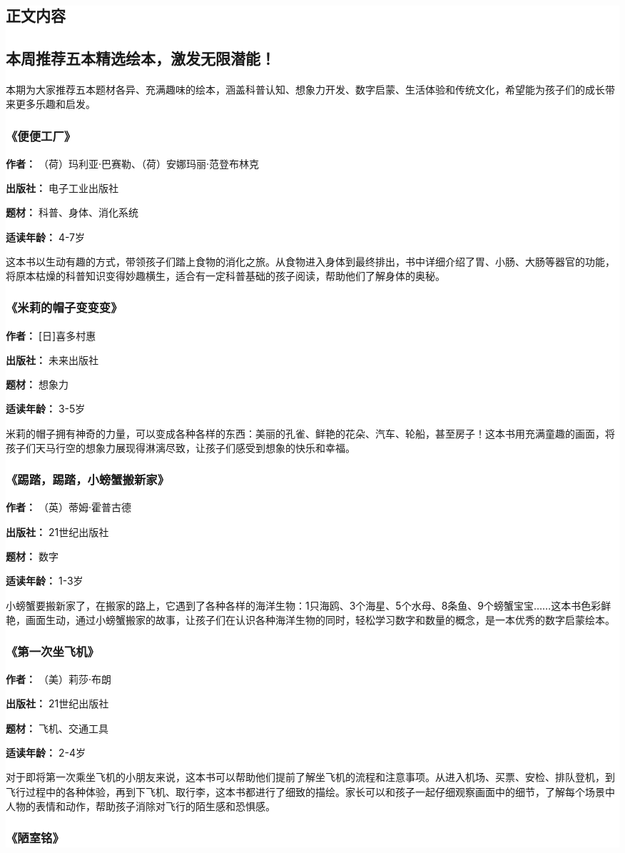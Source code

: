 
## 正文内容

## 本周推荐五本精选绘本，激发无限潜能！

本期为大家推荐五本题材各异、充满趣味的绘本，涵盖科普认知、想象力开发、数字启蒙、生活体验和传统文化，希望能为孩子们的成长带来更多乐趣和启发。

### 《便便工厂》

**作者：** （荷）玛利亚·巴赛勒、（荷）安娜玛丽·范登布林克

**出版社：** 电子工业出版社

**题材：** 科普、身体、消化系统

**适读年龄：** 4-7岁

这本书以生动有趣的方式，带领孩子们踏上食物的消化之旅。从食物进入身体到最终排出，书中详细介绍了胃、小肠、大肠等器官的功能，将原本枯燥的科普知识变得妙趣横生，适合有一定科普基础的孩子阅读，帮助他们了解身体的奥秘。

### 《米莉的帽子变变变》

**作者：** [日]喜多村惠

**出版社：** 未来出版社

**题材：** 想象力

**适读年龄：** 3-5岁

米莉的帽子拥有神奇的力量，可以变成各种各样的东西：美丽的孔雀、鲜艳的花朵、汽车、轮船，甚至房子！这本书用充满童趣的画面，将孩子们天马行空的想象力展现得淋漓尽致，让孩子们感受到想象的快乐和幸福。

### 《踢踏，踢踏，小螃蟹搬新家》

**作者：** （英）蒂姆·霍普古德

**出版社：** 21世纪出版社

**题材：** 数字

**适读年龄：** 1-3岁

小螃蟹要搬新家了，在搬家的路上，它遇到了各种各样的海洋生物：1只海鸥、3个海星、5个水母、8条鱼、9个螃蟹宝宝……这本书色彩鲜艳，画面生动，通过小螃蟹搬家的故事，让孩子们在认识各种海洋生物的同时，轻松学习数字和数量的概念，是一本优秀的数字启蒙绘本。

### 《第一次坐飞机》

**作者：** （美）莉莎·布朗

**出版社：** 21世纪出版社

**题材：** 飞机、交通工具

**适读年龄：** 2-4岁

对于即将第一次乘坐飞机的小朋友来说，这本书可以帮助他们提前了解坐飞机的流程和注意事项。从进入机场、买票、安检、排队登机，到飞行过程中的各种体验，再到下飞机、取行李，这本书都进行了细致的描绘。家长可以和孩子一起仔细观察画面中的细节，了解每个场景中人物的表情和动作，帮助孩子消除对飞行的陌生感和恐惧感。

### 《陋室铭》
